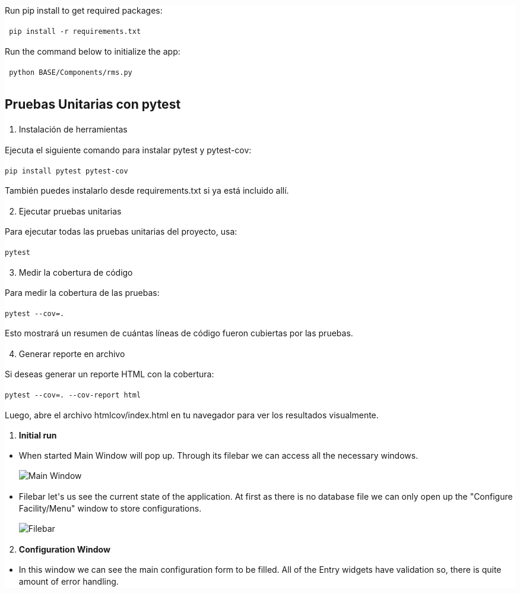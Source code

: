 Run pip install to get required packages:
```
 pip install -r requirements.txt
```

Run the command below to initialize the app:
```
 python BASE/Components/rms.py
```

## Pruebas Unitarias con pytest

1. Instalación de herramientas

Ejecuta el siguiente comando para instalar pytest y pytest-cov:
```
pip install pytest pytest-cov
```
También puedes instalarlo desde requirements.txt si ya está incluido allí.

2. Ejecutar pruebas unitarias

Para ejecutar todas las pruebas unitarias del proyecto, usa:
```
pytest
```
3. Medir la cobertura de código

Para medir la cobertura de las pruebas:
```
pytest --cov=.
```
Esto mostrará un resumen de cuántas líneas de código fueron cubiertas por las pruebas.

4. Generar reporte en archivo

Si deseas generar un reporte HTML con la cobertura:
```
pytest --cov=. --cov-report html
```
Luego, abre el archivo htmlcov/index.html en tu navegador para ver los resultados visualmente.

1. **Initial run**

- When started Main Window will pop up. Through its filebar we can access all the necessary windows.

   ![Main Window](https://github.com/nurlan-aliyev/RMSV0.1.1/blob/9617897106429e6d8a990bc693b6aae53da14bda/assets/bast/main_w.png)

- Filebar let's us see the current state of the application. At first as there is no database file we can only open up the "Configure Facility/Menu" window to store configurations.

   ![Filebar](https://github.com/nurlan-aliyev/RMSV0.1.1/blob/9617897106429e6d8a990bc693b6aae53da14bda/assets/bast/main_w2.png)

2. **Configuration Window**

- In this window we can see the main configuration form to be filled. All of the Entry widgets have validation so, there is quite amount of error handling.
